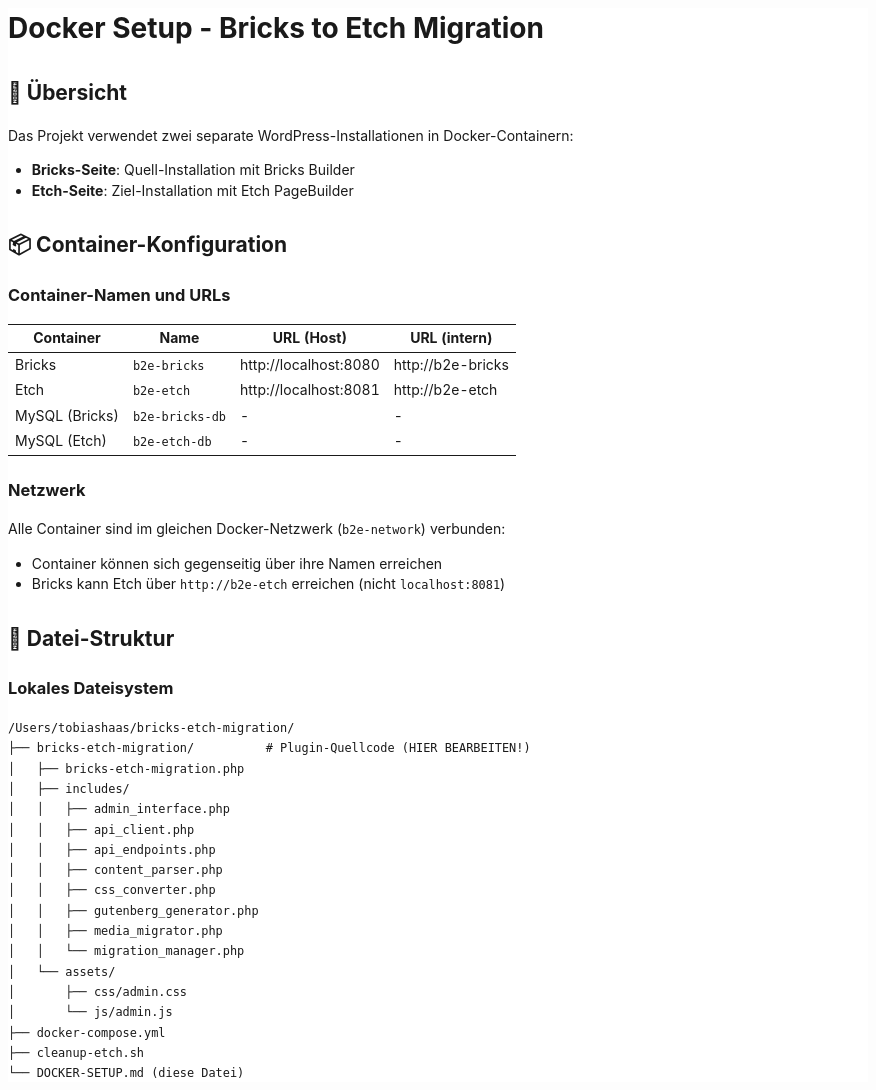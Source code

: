# Docker Setup - Bricks to Etch Migration

## 🐳 Übersicht

Das Projekt verwendet zwei separate WordPress-Installationen in Docker-Containern:

- **Bricks-Seite**: Quell-Installation mit Bricks Builder
- **Etch-Seite**: Ziel-Installation mit Etch PageBuilder

## 📦 Container-Konfiguration

### Container-Namen und URLs

| Container | Name | URL (Host) | URL (intern) |
|-----------|------|------------|--------------|
| Bricks | `b2e-bricks` | http://localhost:8080 | http://b2e-bricks |
| Etch | `b2e-etch` | http://localhost:8081 | http://b2e-etch |
| MySQL (Bricks) | `b2e-bricks-db` | - | - |
| MySQL (Etch) | `b2e-etch-db` | - | - |

### Netzwerk

Alle Container sind im gleichen Docker-Netzwerk (`b2e-network`) verbunden:
- Container können sich gegenseitig über ihre Namen erreichen
- Bricks kann Etch über `http://b2e-etch` erreichen (nicht `localhost:8081`)

## 📁 Datei-Struktur

### Lokales Dateisystem

```
/Users/tobiashaas/bricks-etch-migration/
├── bricks-etch-migration/          # Plugin-Quellcode (HIER BEARBEITEN!)
│   ├── bricks-etch-migration.php
│   ├── includes/
│   │   ├── admin_interface.php
│   │   ├── api_client.php
│   │   ├── api_endpoints.php
│   │   ├── content_parser.php
│   │   ├── css_converter.php
│   │   ├── gutenberg_generator.php
│   │   ├── media_migrator.php
│   │   └── migration_manager.php
│   └── assets/
│       ├── css/admin.css
│       └── js/admin.js
├── docker-compose.yml
├── cleanup-etch.sh
└── DOCKER-SETUP.md (diese Datei)
```
